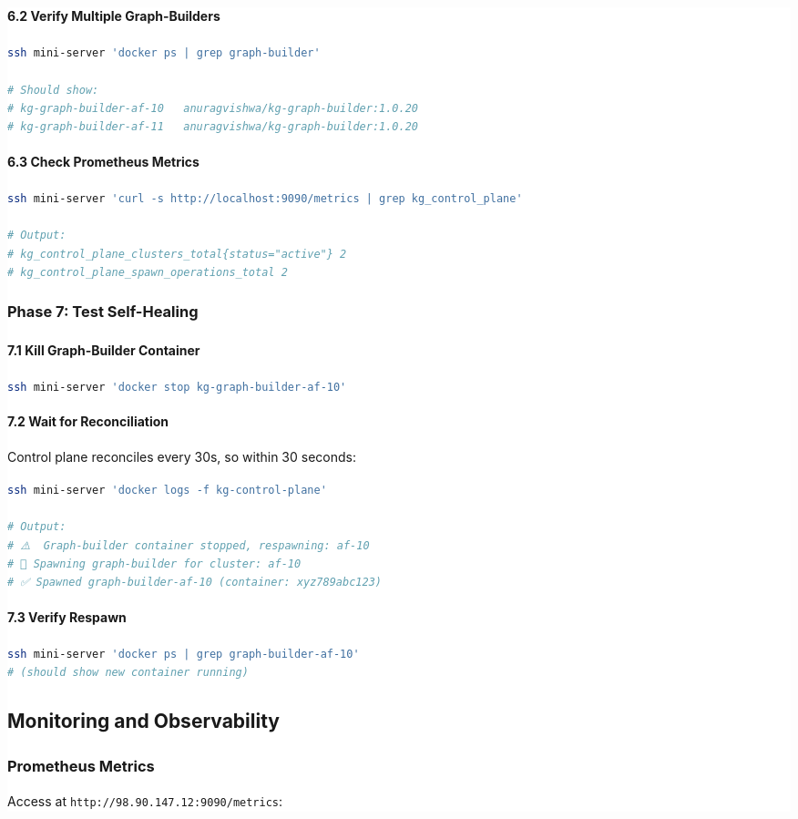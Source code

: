 ```bash
```

#### 6.2 Verify Multiple Graph-Builders

```bash
ssh mini-server 'docker ps | grep graph-builder'

# Should show:
# kg-graph-builder-af-10   anuragvishwa/kg-graph-builder:1.0.20
# kg-graph-builder-af-11   anuragvishwa/kg-graph-builder:1.0.20
```

#### 6.3 Check Prometheus Metrics

```bash
ssh mini-server 'curl -s http://localhost:9090/metrics | grep kg_control_plane'

# Output:
# kg_control_plane_clusters_total{status="active"} 2
# kg_control_plane_spawn_operations_total 2
```

### Phase 7: Test Self-Healing

#### 7.1 Kill Graph-Builder Container

```bash
ssh mini-server 'docker stop kg-graph-builder-af-10'
```

#### 7.2 Wait for Reconciliation

Control plane reconciles every 30s, so within 30 seconds:

```bash
ssh mini-server 'docker logs -f kg-control-plane'

# Output:
# ⚠️  Graph-builder container stopped, respawning: af-10
# 🔧 Spawning graph-builder for cluster: af-10
# ✅ Spawned graph-builder-af-10 (container: xyz789abc123)
```

#### 7.3 Verify Respawn

```bash
ssh mini-server 'docker ps | grep graph-builder-af-10'
# (should show new container running)
```

## Monitoring and Observability

### Prometheus Metrics

Access at `http://98.90.147.12:9090/metrics`:
